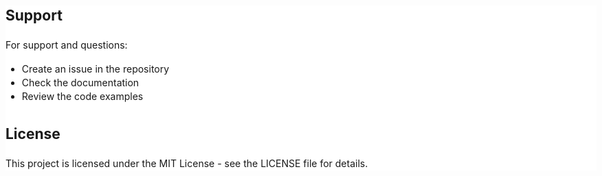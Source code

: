 ## Support

For support and questions:
- Create an issue in the repository
- Check the documentation
- Review the code examples

## License

This project is licensed under the MIT License - see the LICENSE file for details.
